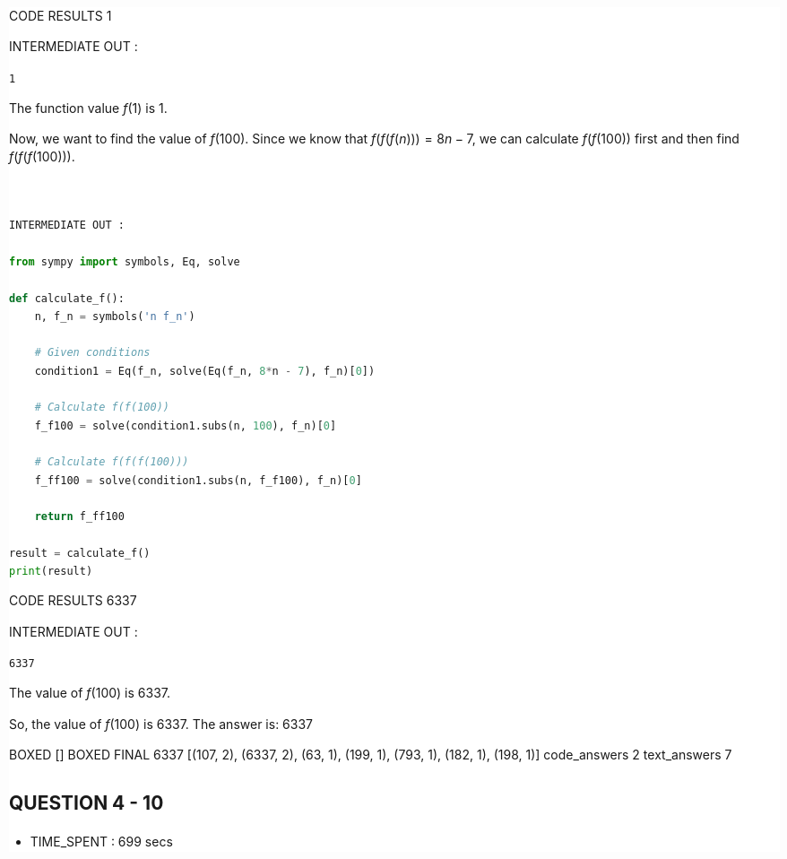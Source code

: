 CODE RESULTS 1

INTERMEDIATE OUT :
```output
1
```
The function value $f(1)$ is 1.

Now, we want to find the value of $f(100)$. Since we know that $f(f(f(n))) = 8n - 7$, we can calculate $f(f(100))$ first and then find $f(f(f(100)))$.

```python


INTERMEDIATE OUT :

from sympy import symbols, Eq, solve

def calculate_f():
    n, f_n = symbols('n f_n')

    # Given conditions
    condition1 = Eq(f_n, solve(Eq(f_n, 8*n - 7), f_n)[0])

    # Calculate f(f(100))
    f_f100 = solve(condition1.subs(n, 100), f_n)[0]

    # Calculate f(f(f(100)))
    f_ff100 = solve(condition1.subs(n, f_f100), f_n)[0]

    return f_ff100

result = calculate_f()
print(result)
```

CODE RESULTS 6337

INTERMEDIATE OUT :
```output
6337
```
The value of $f(100)$ is 6337.

So, the value of $f(100)$ is 6337. The answer is: $6337$

BOXED []
BOXED FINAL 6337
[(107, 2), (6337, 2), (63, 1), (199, 1), (793, 1), (182, 1), (198, 1)]
code_answers 2 text_answers 7



## QUESTION 4 - 10 
- TIME_SPENT : 699 secs
